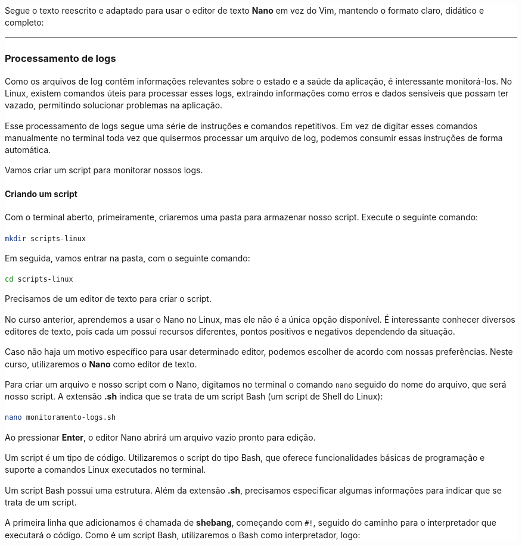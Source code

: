 
Segue o texto reescrito e adaptado para usar o editor de texto **Nano** em vez do Vim, mantendo o formato claro, didático e completo:

---

### Processamento de logs

Como os arquivos de log contêm informações relevantes sobre o estado e a saúde da aplicação, é interessante monitorá-los. No Linux, existem comandos úteis para processar esses logs, extraindo informações como erros e dados sensíveis que possam ter vazado, permitindo solucionar problemas na aplicação.

Esse processamento de logs segue uma série de instruções e comandos repetitivos. Em vez de digitar esses comandos manualmente no terminal toda vez que quisermos processar um arquivo de log, podemos consumir essas instruções de forma automática.

Vamos criar um script para monitorar nossos logs.

#### Criando um script

Com o terminal aberto, primeiramente, criaremos uma pasta para armazenar nosso script. Execute o seguinte comando:

```bash
mkdir scripts-linux
```

Em seguida, vamos entrar na pasta, com o seguinte comando:

```bash
cd scripts-linux
```

Precisamos de um editor de texto para criar o script.

No curso anterior, aprendemos a usar o Nano no Linux, mas ele não é a única opção disponível. É interessante conhecer diversos editores de texto, pois cada um possui recursos diferentes, pontos positivos e negativos dependendo da situação.

Caso não haja um motivo específico para usar determinado editor, podemos escolher de acordo com nossas preferências. Neste curso, utilizaremos o **Nano** como editor de texto.

Para criar um arquivo e nosso script com o Nano, digitamos no terminal o comando `nano` seguido do nome do arquivo, que será nosso script. A extensão **.sh** indica que se trata de um script Bash (um script de Shell do Linux):

```bash
nano monitoramento-logs.sh
```

Ao pressionar **Enter**, o editor Nano abrirá um arquivo vazio pronto para edição.

Um script é um tipo de código. Utilizaremos o script do tipo Bash, que oferece funcionalidades básicas de programação e suporte a comandos Linux executados no terminal.

Um script Bash possui uma estrutura. Além da extensão **.sh**, precisamos especificar algumas informações para indicar que se trata de um script.

A primeira linha que adicionamos é chamada de **shebang**, começando com `#!`, seguido do caminho para o interpretador que executará o código. Como é um script Bash, utilizaremos o Bash como interpretador, logo:

